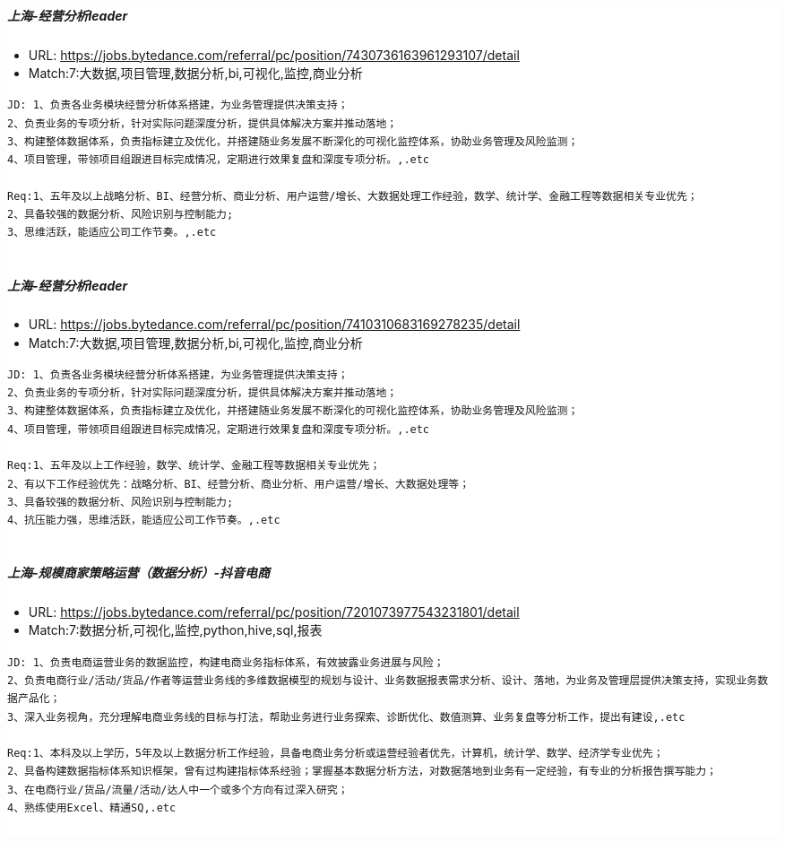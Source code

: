 
##### 上海-经营分析leader
* URL: https://jobs.bytedance.com/referral/pc/position/7430736163961293107/detail
* Match:7:大数据,项目管理,数据分析,bi,可视化,监控,商业分析


```
JD: 1、负责各业务模块经营分析体系搭建，为业务管理提供决策支持；
2、负责业务的专项分析，针对实际问题深度分析，提供具体解决方案并推动落地；
3、构建整体数据体系，负责指标建立及优化，并搭建随业务发展不断深化的可视化监控体系，协助业务管理及风险监测；
4、项目管理，带领项目组跟进目标完成情况，定期进行效果复盘和深度专项分析。,.etc

Req:1、五年及以上战略分析、BI、经营分析、商业分析、用户运营/增长、大数据处理工作经验，数学、统计学、金融工程等数据相关专业优先；
2、具备较强的数据分析、风险识别与控制能力;
3、思维活跃，能适应公司工作节奏。,.etc


```


##### 上海-经营分析leader
* URL: https://jobs.bytedance.com/referral/pc/position/7410310683169278235/detail
* Match:7:大数据,项目管理,数据分析,bi,可视化,监控,商业分析


```
JD: 1、负责各业务模块经营分析体系搭建，为业务管理提供决策支持；
2、负责业务的专项分析，针对实际问题深度分析，提供具体解决方案并推动落地；
3、构建整体数据体系，负责指标建立及优化，并搭建随业务发展不断深化的可视化监控体系，协助业务管理及风险监测；
4、项目管理，带领项目组跟进目标完成情况，定期进行效果复盘和深度专项分析。,.etc

Req:1、五年及以上工作经验，数学、统计学、金融工程等数据相关专业优先；
2、有以下工作经验优先：战略分析、BI、经营分析、商业分析、用户运营/增长、大数据处理等；
3、具备较强的数据分析、风险识别与控制能力;
4、抗压能力强，思维活跃，能适应公司工作节奏。,.etc


```


##### 上海-规模商家策略运营（数据分析）-抖音电商
* URL: https://jobs.bytedance.com/referral/pc/position/7201073977543231801/detail
* Match:7:数据分析,可视化,监控,python,hive,sql,报表


```
JD: 1、负责电商运营业务的数据监控，构建电商业务指标体系，有效披露业务进展与风险；
2、负责电商行业/活动/货品/作者等运营业务线的多维数据模型的规划与设计、业务数据报表需求分析、设计、落地，为业务及管理层提供决策支持，实现业务数据产品化；
3、深入业务视角，充分理解电商业务线的目标与打法，帮助业务进行业务探索、诊断优化、数值测算、业务复盘等分析工作，提出有建设,.etc

Req:1、本科及以上学历，5年及以上数据分析工作经验，具备电商业务分析或运营经验者优先，计算机，统计学、数学、经济学专业优先；
2、具备构建数据指标体系知识框架，曾有过构建指标体系经验；掌握基本数据分析方法，对数据落地到业务有一定经验，有专业的分析报告撰写能力；
3、在电商行业/货品/流量/活动/达人中一个或多个方向有过深入研究；
4、熟练使用Excel、精通SQ,.etc


```
